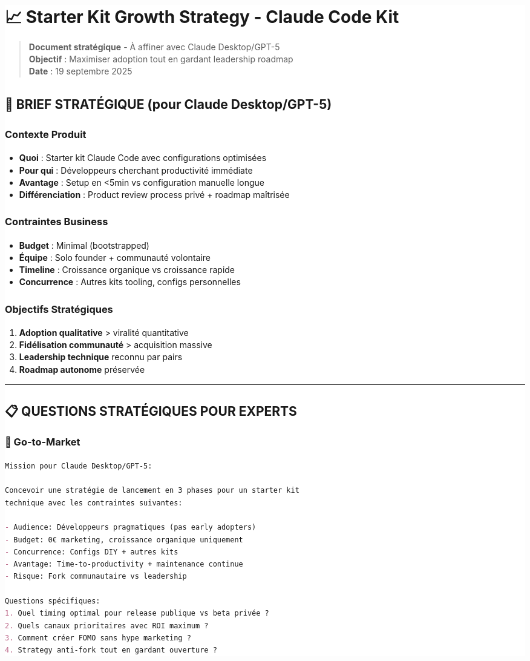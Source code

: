 # 📈 Starter Kit Growth Strategy - Claude Code Kit

> **Document stratégique** - À affiner avec Claude Desktop/GPT-5  
> **Objectif** : Maximiser adoption tout en gardant leadership roadmap  
> **Date** : 19 septembre 2025

## 🎯 **BRIEF STRATÉGIQUE (pour Claude Desktop/GPT-5)**

### Contexte Produit
- **Quoi** : Starter kit Claude Code avec configurations optimisées
- **Pour qui** : Développeurs cherchant productivité immédiate
- **Avantage** : Setup en <5min vs configuration manuelle longue
- **Différenciation** : Product review process privé + roadmap maîtrisée

### Contraintes Business
- **Budget** : Minimal (bootstrapped)
- **Équipe** : Solo founder + communauté volontaire
- **Timeline** : Croissance organique vs croissance rapide
- **Concurrence** : Autres kits tooling, configs personnelles

### Objectifs Stratégiques
1. **Adoption qualitative** > viralité quantitative
2. **Fidélisation communauté** > acquisition massive
3. **Leadership technique** reconnu par pairs
4. **Roadmap autonome** préservée

---

## 📋 **QUESTIONS STRATÉGIQUES POUR EXPERTS**

### 🎯 Go-to-Market
```markdown
Mission pour Claude Desktop/GPT-5:

Concevoir une stratégie de lancement en 3 phases pour un starter kit 
technique avec les contraintes suivantes:

- Audience: Développeurs pragmatiques (pas early adopters)
- Budget: 0€ marketing, croissance organique uniquement
- Concurrence: Configs DIY + autres kits
- Avantage: Time-to-productivity + maintenance continue
- Risque: Fork communautaire vs leadership

Questions spécifiques:
1. Quel timing optimal pour release publique vs beta privée ?
2. Quels canaux prioritaires avec ROI maximum ?
3. Comment créer FOMO sans hype marketing ?
4. Strategy anti-fork tout en gardant ouverture ?
```
